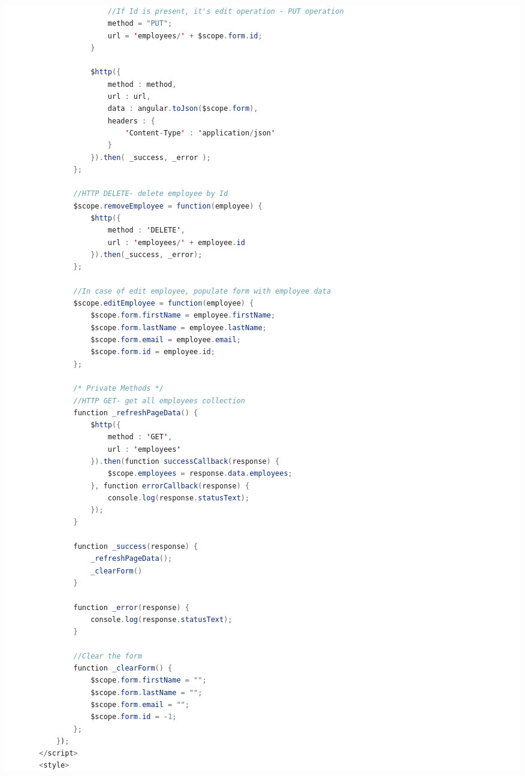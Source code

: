 ```java
						//If Id is present, it's edit operation - PUT operation
						method = "PUT";
						url = 'employees/' + $scope.form.id;
					}

					$http({
						method : method,
						url : url,
						data : angular.toJson($scope.form),
						headers : {
							'Content-Type' : 'application/json'
						}
					}).then( _success, _error );
				};

				//HTTP DELETE- delete employee by Id
				$scope.removeEmployee = function(employee) {
					$http({
						method : 'DELETE',
						url : 'employees/' + employee.id
					}).then(_success, _error);
				};

				//In case of edit employee, populate form with employee data
				$scope.editEmployee = function(employee) {
					$scope.form.firstName = employee.firstName;
					$scope.form.lastName = employee.lastName;
					$scope.form.email = employee.email;
					$scope.form.id = employee.id;
				};

				/* Private Methods */
				//HTTP GET- get all employees collection
				function _refreshPageData() {
					$http({
						method : 'GET',
						url : 'employees'
					}).then(function successCallback(response) {
						$scope.employees = response.data.employees;
					}, function errorCallback(response) {
						console.log(response.statusText);
					});
				}

				function _success(response) {
					_refreshPageData();
					_clearForm()
				}

				function _error(response) {
					console.log(response.statusText);
				}

				//Clear the form
				function _clearForm() {
					$scope.form.firstName = "";
					$scope.form.lastName = "";
					$scope.form.email = "";
					$scope.form.id = -1;
				};
			});
		</script>
		<style>
```
